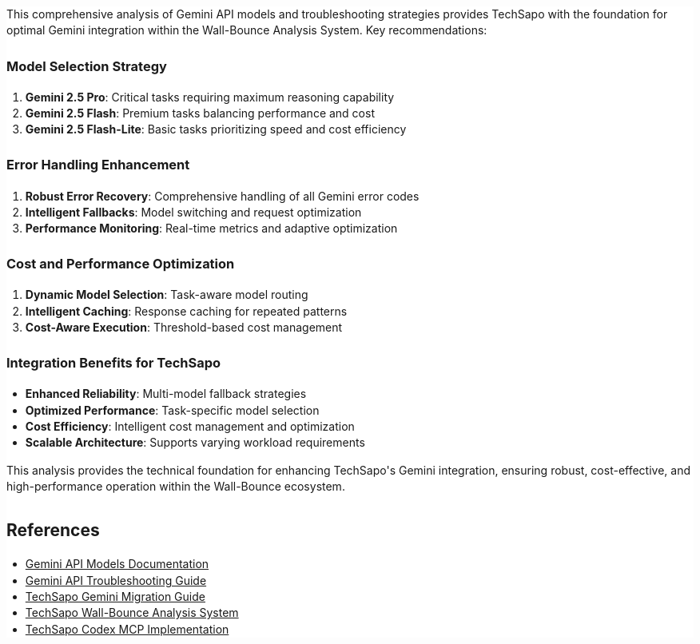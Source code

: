 This comprehensive analysis of Gemini API models and troubleshooting strategies provides TechSapo with the foundation for optimal Gemini integration within the Wall-Bounce Analysis System. Key recommendations:

### Model Selection Strategy
1. **Gemini 2.5 Pro**: Critical tasks requiring maximum reasoning capability
2. **Gemini 2.5 Flash**: Premium tasks balancing performance and cost
3. **Gemini 2.5 Flash-Lite**: Basic tasks prioritizing speed and cost efficiency

### Error Handling Enhancement
1. **Robust Error Recovery**: Comprehensive handling of all Gemini error codes
2. **Intelligent Fallbacks**: Model switching and request optimization
3. **Performance Monitoring**: Real-time metrics and adaptive optimization

### Cost and Performance Optimization
1. **Dynamic Model Selection**: Task-aware model routing
2. **Intelligent Caching**: Response caching for repeated patterns
3. **Cost-Aware Execution**: Threshold-based cost management

### Integration Benefits for TechSapo
- **Enhanced Reliability**: Multi-model fallback strategies
- **Optimized Performance**: Task-specific model selection
- **Cost Efficiency**: Intelligent cost management and optimization
- **Scalable Architecture**: Supports varying workload requirements

This analysis provides the technical foundation for enhancing TechSapo's Gemini integration, ensuring robust, cost-effective, and high-performance operation within the Wall-Bounce ecosystem.

## References

- [Gemini API Models Documentation](https://ai.google.dev/gemini-api/docs/models?hl=en)
- [Gemini API Troubleshooting Guide](https://ai.google.dev/gemini-api/docs/troubleshooting?hl=en)
- [TechSapo Gemini Migration Guide](./gemini-api-migration-guide.md)
- [TechSapo Wall-Bounce Analysis System](../src/services/wall-bounce-analyzer.ts)
- [TechSapo Codex MCP Implementation](./codex-mcp-implementation.md)